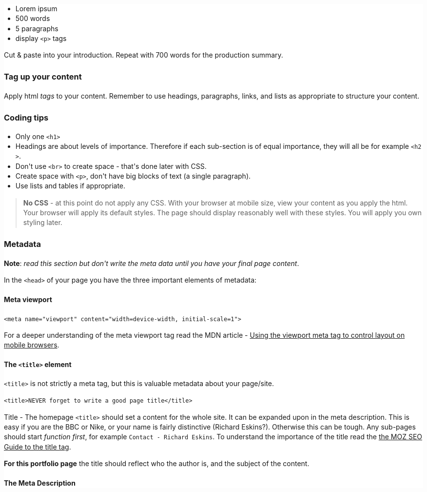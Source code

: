 * Lorem ipsum
* 500 words
* 5 paragraphs
* display `<p>` tags

Cut &amp; paste into your introduction. Repeat with 700 words for the production summary.

### Tag up your content	
Apply html *tags* to your content. Remember to use headings, paragraphs, links, and lists as appropriate to structure your content.	

### Coding tips	
- Only one `<h1>`	
- Headings are about levels of importance. Therefore if each sub-section is of equal importance, they will all be for example `<h2>`.	
- Don't use `<br>` to create space - that's done later with CSS.	
- Create space with `<p>`, don't have big blocks of text (a single paragraph).	
- Use lists and tables if appropriate.	
> **No CSS** - at this point do not apply any CSS. With your browser at mobile size, view your content as you apply the html. Your browser will apply its default styles. The page should display reasonably well with these styles. You will apply you own styling later.  

### Metadata

**Note**: *read this section but don't write the meta data until you have your final page content*.

In the `<head>` of your page you have the three important elements of metadata:	

#### Meta viewport	

```	
<meta name="viewport" content="width=device-width, initial-scale=1">	
```	
For a deeper understanding of the meta viewport tag read the MDN article - [Using the viewport meta tag to control layout on mobile browsers](https://developer.mozilla.org/en-US/docs/Mozilla/Mobile/Viewport_meta_tag).	

#### The `<title>` element	

`<title>` is not strictly a meta tag, but this is valuable metadata about your page/site. 	
```	
<title>NEVER forget to write a good page title</title>	
```	
Title - The homepage `<title>` should set a content for the whole site. It can be expanded upon in the meta description. This is easy if you are the BBC or Nike, or your name is fairly distinctive (Richard Eskins?). Otherwise this can be tough. Any sub-pages should start *function first*, for example `Contact - Richard Eskins`. To understand the importance of the title read the [the MOZ SEO Guide to the title tag](https://moz.com/learn/seo/title-tag).

**For this portfolio page** the title should reflect who the author is, and the subject of the content.

#### The Meta Description	

